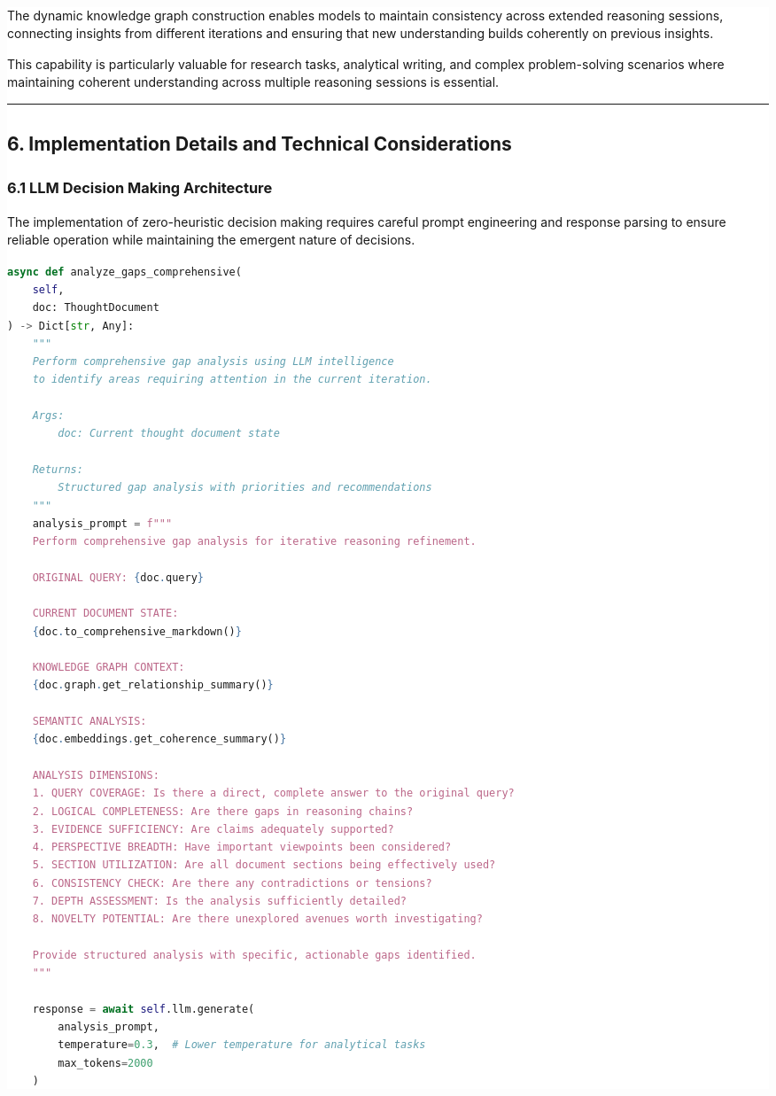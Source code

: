 The dynamic knowledge graph construction enables models to maintain consistency across extended reasoning sessions, connecting insights from different iterations and ensuring that new understanding builds coherently on previous insights.

This capability is particularly valuable for research tasks, analytical writing, and complex problem-solving scenarios where maintaining coherent understanding across multiple reasoning sessions is essential.

---

## 6. Implementation Details and Technical Considerations

### 6.1 LLM Decision Making Architecture

The implementation of zero-heuristic decision making requires careful prompt engineering and response parsing to ensure reliable operation while maintaining the emergent nature of decisions.

```python
async def analyze_gaps_comprehensive(
    self, 
    doc: ThoughtDocument
) -> Dict[str, Any]:
    """
    Perform comprehensive gap analysis using LLM intelligence
    to identify areas requiring attention in the current iteration.
    
    Args:
        doc: Current thought document state
        
    Returns:
        Structured gap analysis with priorities and recommendations
    """
    analysis_prompt = f"""
    Perform comprehensive gap analysis for iterative reasoning refinement.
    
    ORIGINAL QUERY: {doc.query}
    
    CURRENT DOCUMENT STATE:
    {doc.to_comprehensive_markdown()}
    
    KNOWLEDGE GRAPH CONTEXT:
    {doc.graph.get_relationship_summary()}
    
    SEMANTIC ANALYSIS:
    {doc.embeddings.get_coherence_summary()}
    
    ANALYSIS DIMENSIONS:
    1. QUERY COVERAGE: Is there a direct, complete answer to the original query?
    2. LOGICAL COMPLETENESS: Are there gaps in reasoning chains?
    3. EVIDENCE SUFFICIENCY: Are claims adequately supported?
    4. PERSPECTIVE BREADTH: Have important viewpoints been considered?
    5. SECTION UTILIZATION: Are all document sections being effectively used?
    6. CONSISTENCY CHECK: Are there any contradictions or tensions?
    7. DEPTH ASSESSMENT: Is the analysis sufficiently detailed?
    8. NOVELTY POTENTIAL: Are there unexplored avenues worth investigating?
    
    Provide structured analysis with specific, actionable gaps identified.
    """
    
    response = await self.llm.generate(
        analysis_prompt,
        temperature=0.3,  # Lower temperature for analytical tasks
        max_tokens=2000
    )
```